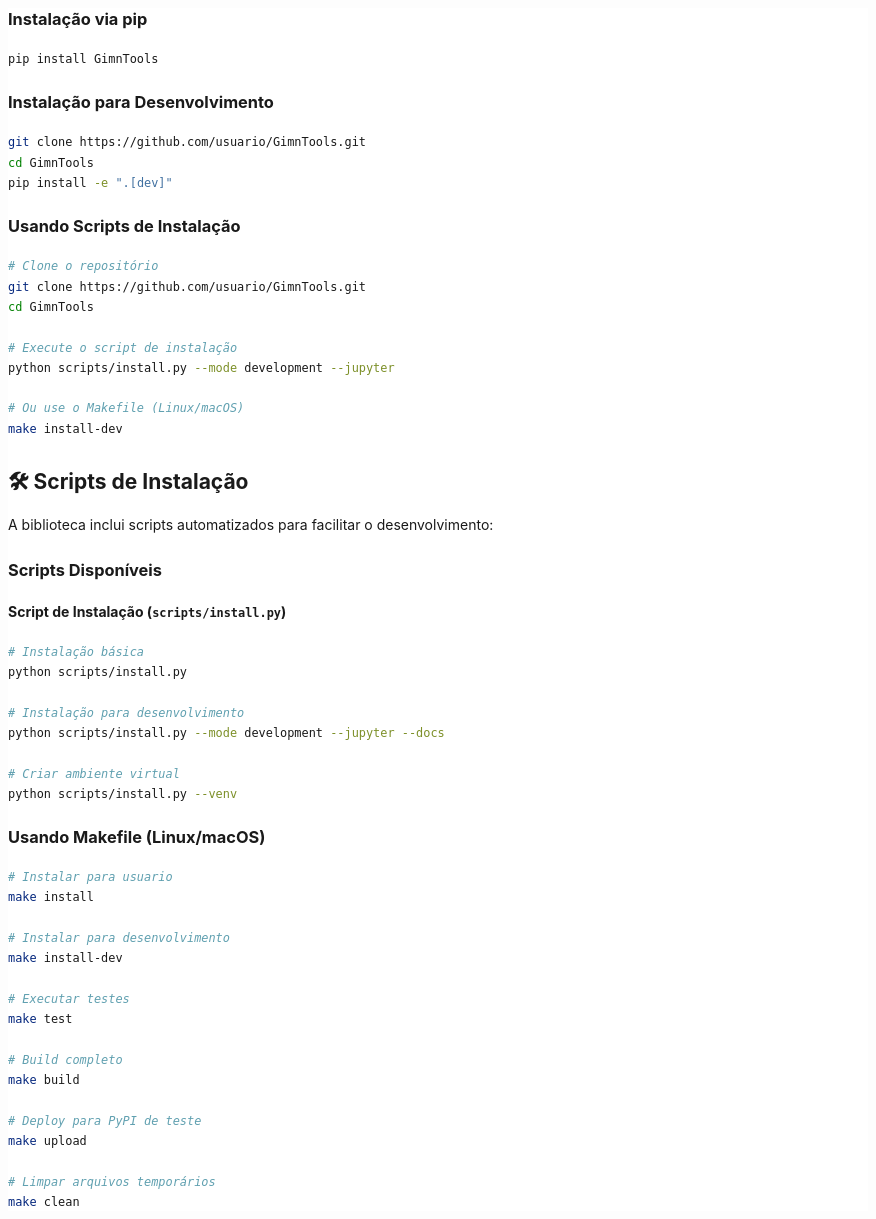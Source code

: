 ### Instalação via pip
```bash
pip install GimnTools
```

### Instalação para Desenvolvimento
```bash
git clone https://github.com/usuario/GimnTools.git
cd GimnTools
pip install -e ".[dev]"
```

### Usando Scripts de Instalação
```bash
# Clone o repositório
git clone https://github.com/usuario/GimnTools.git
cd GimnTools

# Execute o script de instalação
python scripts/install.py --mode development --jupyter

# Ou use o Makefile (Linux/macOS)
make install-dev
```

## 🛠️ Scripts de Instalação

A biblioteca inclui scripts automatizados para facilitar o desenvolvimento:

### Scripts Disponíveis


#### Script de Instalação (`scripts/install.py`)
```bash
# Instalação básica
python scripts/install.py

# Instalação para desenvolvimento
python scripts/install.py --mode development --jupyter --docs

# Criar ambiente virtual
python scripts/install.py --venv
```


### Usando Makefile (Linux/macOS)

```bash
# Instalar para usuario	
make install

# Instalar para desenvolvimento
make install-dev

# Executar testes
make test

# Build completo
make build

# Deploy para PyPI de teste
make upload

# Limpar arquivos temporários
make clean
```